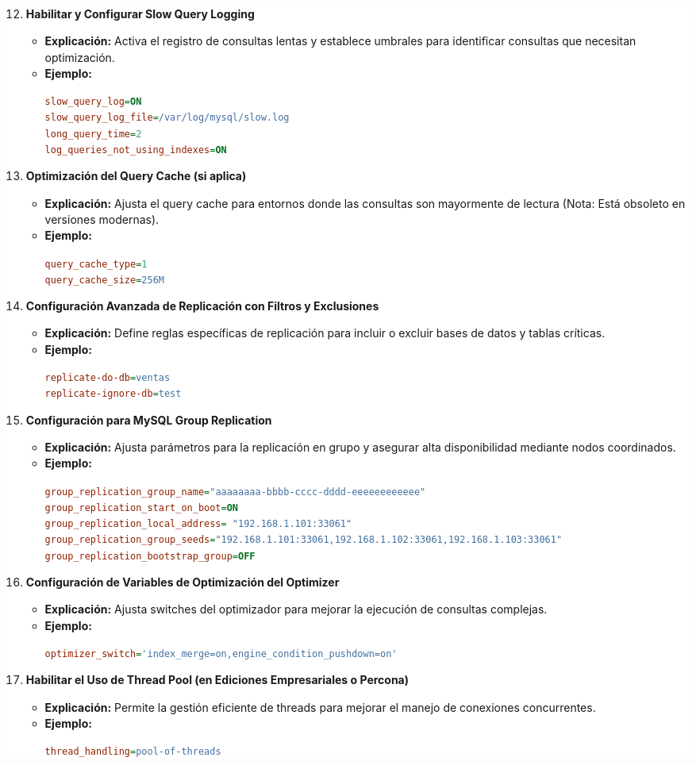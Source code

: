 12. **Habilitar y Configurar Slow Query Logging**  
    - **Explicación:** Activa el registro de consultas lentas y establece umbrales para identificar consultas que necesitan optimización.  
    - **Ejemplo:**  
      ```ini
      slow_query_log=ON
      slow_query_log_file=/var/log/mysql/slow.log
      long_query_time=2
      log_queries_not_using_indexes=ON
      ```

13. **Optimización del Query Cache (si aplica)**  
    - **Explicación:** Ajusta el query cache para entornos donde las consultas son mayormente de lectura (Nota: Está obsoleto en versiones modernas).  
    - **Ejemplo:**  
      ```ini
      query_cache_type=1
      query_cache_size=256M
      ```

14. **Configuración Avanzada de Replicación con Filtros y Exclusiones**  
    - **Explicación:** Define reglas específicas de replicación para incluir o excluir bases de datos y tablas críticas.  
    - **Ejemplo:**  
      ```ini
      replicate-do-db=ventas
      replicate-ignore-db=test
      ```

15. **Configuración para MySQL Group Replication**  
    - **Explicación:** Ajusta parámetros para la replicación en grupo y asegurar alta disponibilidad mediante nodos coordinados.  
    - **Ejemplo:**  
      ```ini
      group_replication_group_name="aaaaaaaa-bbbb-cccc-dddd-eeeeeeeeeeee"
      group_replication_start_on_boot=ON
      group_replication_local_address= "192.168.1.101:33061"
      group_replication_group_seeds="192.168.1.101:33061,192.168.1.102:33061,192.168.1.103:33061"
      group_replication_bootstrap_group=OFF
      ```

16. **Configuración de Variables de Optimización del Optimizer**  
    - **Explicación:** Ajusta switches del optimizador para mejorar la ejecución de consultas complejas.  
    - **Ejemplo:**  
      ```ini
      optimizer_switch='index_merge=on,engine_condition_pushdown=on'
      ```

17. **Habilitar el Uso de Thread Pool (en Ediciones Empresariales o Percona)**  
    - **Explicación:** Permite la gestión eficiente de threads para mejorar el manejo de conexiones concurrentes.  
    - **Ejemplo:**  
      ```ini
      thread_handling=pool-of-threads
      ```
